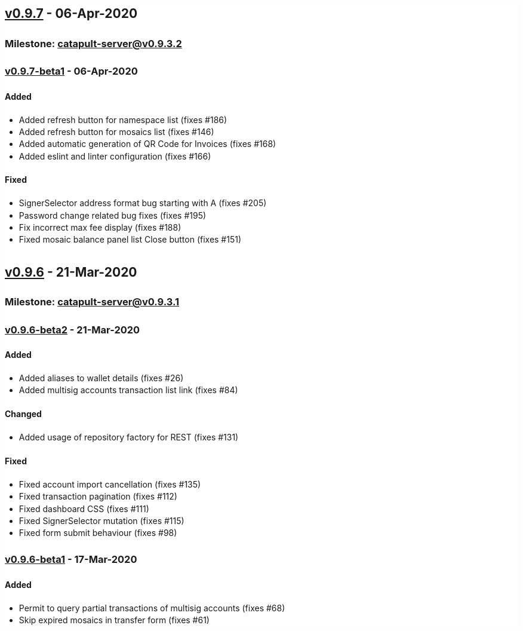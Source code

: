 
## [v0.9.7][v0.9.7] - 06-Apr-2020 

### Milestone: [catapult-server@v0.9.3.2](https://github.com/nemtech/catapult-server/releases/tag/v0.9.3.2)

### [v0.9.7-beta1][v0.9.7-beta1] - 06-Apr-2020

#### Added

- Added refresh button for namespace list (fixes #186)
- Added refresh button for mosaics list (fixes #146)
- Added automatic generation of QR Code for Invoices (fixes #168)
- Added eslint and linter configuration (fixes #166)

#### Fixed

- SignerSelector address format bug starting with A (fixes #205)
- Password change related bug fixes (fixes #195)
- Fix incorrect max fee display (fixes #188)
- Fixed mosaic balance panel list Close button (fixes #151)


## [v0.9.6][v0.9.6] - 21-Mar-2020

### Milestone: [catapult-server@v0.9.3.1](https://github.com/nemtech/catapult-server/releases/tag/v0.9.3.1)

### [v0.9.6-beta2][v0.9.6-beta2] - 21-Mar-2020

#### Added

- Added aliases to wallet details (fixes #26)
- Added multisig accounts transaction list link (fixes #84)

#### Changed

- Added usage of repository factory for REST (fixes #131)

#### Fixed

- Fixed account import cancellation (fixes #135)
- Fixed transaction pagination (fixes #112)
- Fixed dashboard CSS (fixes #111)
- Fixed SignerSelector mutation (fixes #115)
- Fixed form submit behaviour (fixes #98)

### [v0.9.6-beta1][v0.9.6-beta1] - 17-Mar-2020

#### Added

- Permit to query partial transactions of multisig accounts (fixes #68)
- Skip expired mosaics in transfer form (fixes #61)


[v0.13.6]: https://github.com/nemfoundation/symbol-desktop-wallet/releases/tag/v0.13.5...v0.13.6
[v0.13.5]: https://github.com/nemfoundation/symbol-desktop-wallet/releases/tag/v0.13.4...v0.13.5
[v0.13.4]: https://github.com/nemfoundation/symbol-desktop-wallet/releases/tag/v0.13.3...v0.13.4
[v0.13.3]: https://github.com/nemfoundation/symbol-desktop-wallet/releases/tag/v0.13.3...v0.13.3
[v0.13.2]: https://github.com/nemfoundation/symbol-desktop-wallet/releases/tag/v0.13.0...v0.13.2
[v0.13.0]: https://github.com/nemfoundation/symbol-desktop-wallet/releases/tag/v0.11.0...v0.13.0
[v0.12.0]: https://github.com/nemfoundation/symbol-desktop-wallet/releases/tag/v0.11.0...v0.12.0
[v0.11.0]: https://github.com/nemfoundation/symbol-desktop-wallet/releases/tag/v0.10.0...v0.11.0
[v0.10.0]: https://github.com/nemfoundation/symbol-desktop-wallet/releases/tag/v0.9.9...v0.10.0
[v0.9.9]: https://github.com/nemfoundation/symbol-desktop-wallet/releases/tag/v0.9.8-beta1...v0.9.9
[v0.9.8]: https://github.com/nemfoundation/symbol-desktop-wallet/releases/tag/v0.9.8-beta1
[v0.9.8-beta1]: https://github.com/nemfoundation/symbol-desktop-wallet/compare/v0.9.7-beta1...v0.9.8-beta1
[v0.9.7]: https://github.com/nemfoundation/symbol-desktop-wallet/releases/tag/v0.9.7-beta1
[v0.9.7-beta1]: https://github.com/nemfoundation/symbol-desktop-wallet/compare/v0.9.6...v0.9.7-beta1
[v0.9.6]: https://github.com/nemfoundation/symbol-desktop-wallet/releases/tag/v0.9.6-beta2
[v0.9.6-beta2]: https://github.com/nemfoundation/symbol-desktop-wallet/compare/v0.9.6-beta1...v0.9.6-beta2
[v0.9.6-beta1]: https://github.com/nemfoundation/symbol-desktop-wallet/compare/v0.9.5-beta6...v0.9.6-beta1
[v0.9.5]: https://github.com/nemfoundation/symbol-desktop-wallet/releases/tag/v0.9.5-beta6
[v0.9.5-beta6]: https://github.com/nemfoundation/symbol-desktop-wallet/compare/v0.9.5-beta5...v0.9.5-beta6
[v0.9.5-beta5]: https://github.com/nemfoundation/symbol-desktop-wallet/compare/v0.9.5-beta4...v0.9.5-beta5
[v0.9.5-beta4]: https://github.com/nemfoundation/symbol-desktop-wallet/compare/v0.9.5-beta2...v0.9.5-beta4
[v0.9.5-beta2]: https://github.com/nemfoundation/symbol-desktop-wallet/compare/v0.9.5-beta1...v0.9.5-beta2
[v0.9.5-beta1]: https://github.com/nemfoundation/symbol-desktop-wallet/compare/v0.9.4-beta...v0.9.5-beta1
[v0.9.4-beta]: https://github.com/nemfoundation/symbol-desktop-wallet/releases/tag/v0.9.4-beta